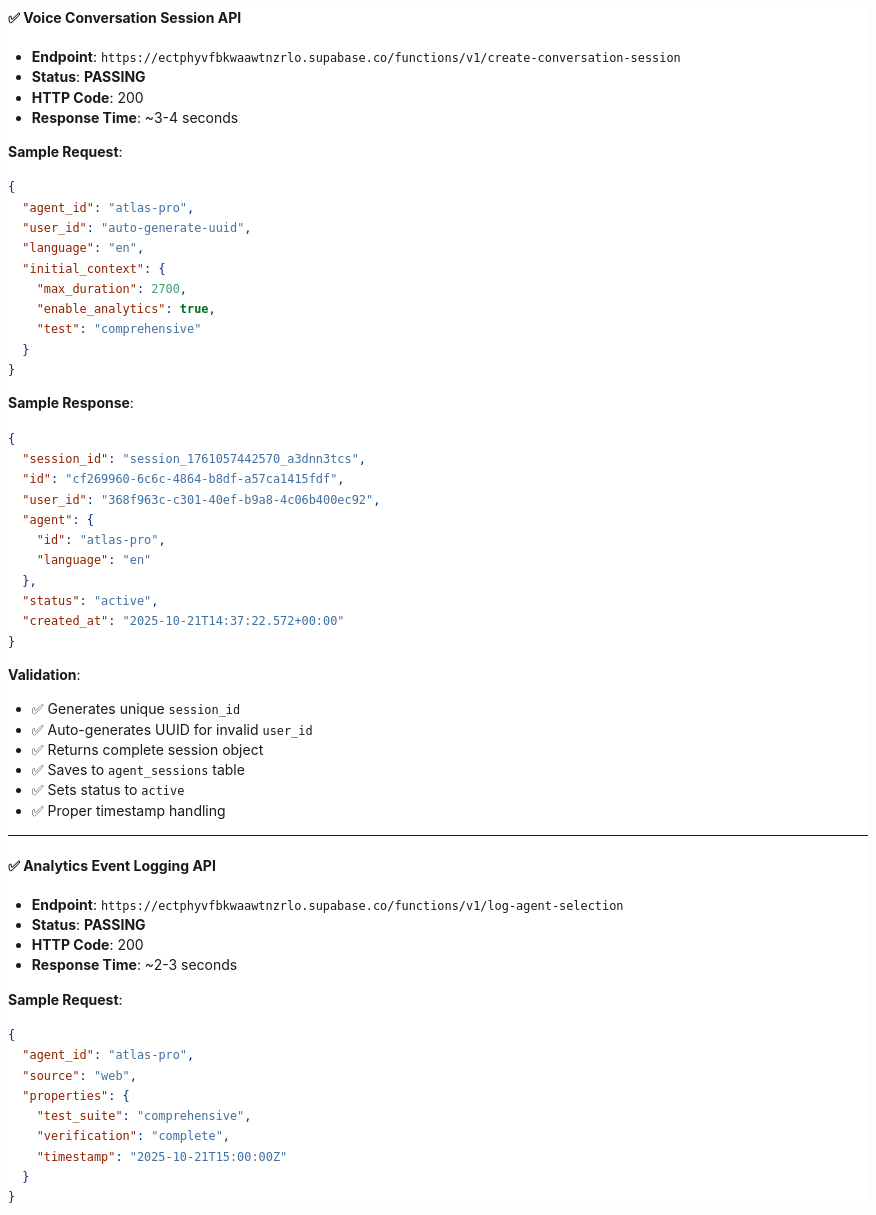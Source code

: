 
#### ✅ Voice Conversation Session API
- **Endpoint**: `https://ectphyvfbkwaawtnzrlo.supabase.co/functions/v1/create-conversation-session`
- **Status**: **PASSING**
- **HTTP Code**: 200
- **Response Time**: ~3-4 seconds

**Sample Request**:
```json
{
  "agent_id": "atlas-pro",
  "user_id": "auto-generate-uuid",
  "language": "en",
  "initial_context": {
    "max_duration": 2700,
    "enable_analytics": true,
    "test": "comprehensive"
  }
}
```

**Sample Response**:
```json
{
  "session_id": "session_1761057442570_a3dnn3tcs",
  "id": "cf269960-6c6c-4864-b8df-a57ca1415fdf",
  "user_id": "368f963c-c301-40ef-b9a8-4c06b400ec92",
  "agent": {
    "id": "atlas-pro",
    "language": "en"
  },
  "status": "active",
  "created_at": "2025-10-21T14:37:22.572+00:00"
}
```

**Validation**:
- ✅ Generates unique `session_id`
- ✅ Auto-generates UUID for invalid `user_id`
- ✅ Returns complete session object
- ✅ Saves to `agent_sessions` table
- ✅ Sets status to `active`
- ✅ Proper timestamp handling

---

#### ✅ Analytics Event Logging API
- **Endpoint**: `https://ectphyvfbkwaawtnzrlo.supabase.co/functions/v1/log-agent-selection`
- **Status**: **PASSING**
- **HTTP Code**: 200
- **Response Time**: ~2-3 seconds

**Sample Request**:
```json
{
  "agent_id": "atlas-pro",
  "source": "web",
  "properties": {
    "test_suite": "comprehensive",
    "verification": "complete",
    "timestamp": "2025-10-21T15:00:00Z"
  }
}
```
